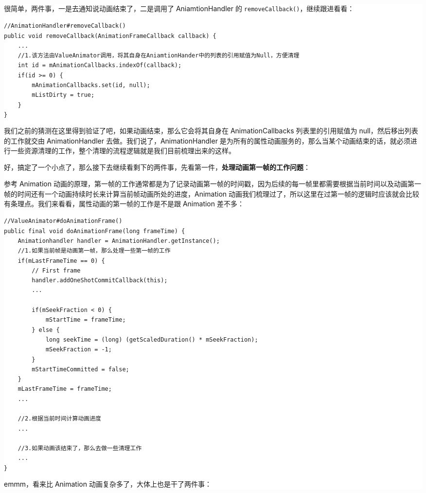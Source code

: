 很简单，两件事，一是去通知说动画结束了，二是调用了 AniamtionHandler 的 `removeCallback()`，继续跟进看看：  

```
//AnimationHandler#removeCallback()
public void removeCallback(AnimationFrameCallback callback) {
    ...
    //1.该方法由ValueAnimator调用，将其自身在AniamtionHander中的列表的引用赋值为Null，方便清理
    int id = mAnimationCallbacks.indexOf(callback);
    if(id >= 0) {
        mAnimationCallbacks.set(id, null);
        mListDirty = true;
    }
}

```  

我们之前的猜测在这里得到验证了吧，如果动画结束，那么它会将其自身在 AnimationCallbacks 列表里的引用赋值为 null，然后移出列表的工作就交由 AnimationHandler 去做。我们说了，AnimationHandler 是为所有的属性动画服务的，那么当某个动画结束的话，就必须进行一些资源清理的工作，整个清理的流程逻辑就是我们目前梳理出来的这样。  

好，搞定了一个小点了，那么接下去继续看剩下的两件事，先看第一件，**处理动画第一帧的工作问题**：  

参考 Animation 动画的原理，第一帧的工作通常都是为了记录动画第一帧的时间戳，因为后续的每一帧里都需要根据当前时间以及动画第一帧的时间还有一个动画持续时长来计算当前帧动画所处的进度，Animation 动画我们梳理过了，所以这里在过第一帧的逻辑时应该就会比较有条理点。我们来看看，属性动画的第一帧的工作是不是跟 Animation 差不多：  

```
//ValueAnimator#doAnimationFrame()
public final void doAnimationFrame(long frameTime) {
    Animationhandler handler = AnimationHandler.getInstance();
    //1.如果当前帧是动画第一帧，那么处理一些第一帧的工作
    if(mLastFrameTime == 0) {
        // First frame
        handler.addOneShotCommitCallback(this);
        ...

        if(mSeekFraction < 0) {
            mStartTime = frameTime;
        } else {
            long seekTime = (long) (getScaledDuration() * mSeekFraction);
            mSeekFraction = -1;
        }
        mStartTimeCommitted = false;
    }
    mLastFrameTime = frameTime;
    ...
    
    //2.根据当前时间计算动画进度
    ...

    //3.如果动画该结束了，那么去做一些清理工作
    ...
}
```

emmm，看来比 Animation 动画复杂多了，大体上也是干了两件事：  
